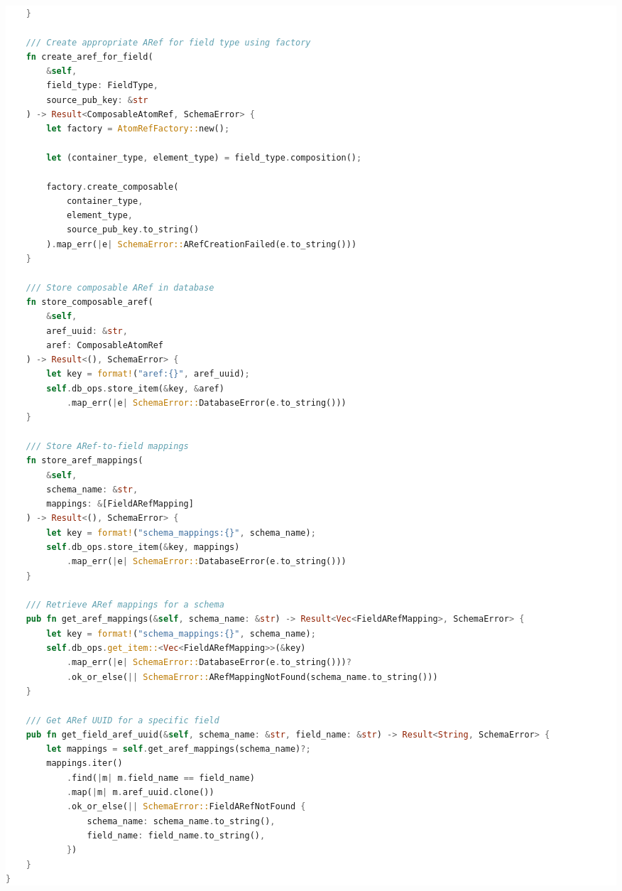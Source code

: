 ```rust
    }
    
    /// Create appropriate ARef for field type using factory
    fn create_aref_for_field(
        &self, 
        field_type: FieldType, 
        source_pub_key: &str
    ) -> Result<ComposableAtomRef, SchemaError> {
        let factory = AtomRefFactory::new();
        
        let (container_type, element_type) = field_type.composition();
        
        factory.create_composable(
            container_type,
            element_type,
            source_pub_key.to_string()
        ).map_err(|e| SchemaError::ARefCreationFailed(e.to_string()))
    }
    
    /// Store composable ARef in database
    fn store_composable_aref(
        &self, 
        aref_uuid: &str, 
        aref: ComposableAtomRef
    ) -> Result<(), SchemaError> {
        let key = format!("aref:{}", aref_uuid);
        self.db_ops.store_item(&key, &aref)
            .map_err(|e| SchemaError::DatabaseError(e.to_string()))
    }
    
    /// Store ARef-to-field mappings
    fn store_aref_mappings(
        &self, 
        schema_name: &str, 
        mappings: &[FieldARefMapping]
    ) -> Result<(), SchemaError> {
        let key = format!("schema_mappings:{}", schema_name);
        self.db_ops.store_item(&key, mappings)
            .map_err(|e| SchemaError::DatabaseError(e.to_string()))
    }
    
    /// Retrieve ARef mappings for a schema
    pub fn get_aref_mappings(&self, schema_name: &str) -> Result<Vec<FieldARefMapping>, SchemaError> {
        let key = format!("schema_mappings:{}", schema_name);
        self.db_ops.get_item::<Vec<FieldARefMapping>>(&key)
            .map_err(|e| SchemaError::DatabaseError(e.to_string()))?
            .ok_or_else(|| SchemaError::ARefMappingNotFound(schema_name.to_string()))
    }
    
    /// Get ARef UUID for a specific field
    pub fn get_field_aref_uuid(&self, schema_name: &str, field_name: &str) -> Result<String, SchemaError> {
        let mappings = self.get_aref_mappings(schema_name)?;
        mappings.iter()
            .find(|m| m.field_name == field_name)
            .map(|m| m.aref_uuid.clone())
            .ok_or_else(|| SchemaError::FieldARefNotFound {
                schema_name: schema_name.to_string(),
                field_name: field_name.to_string(),
            })
    }
}
```